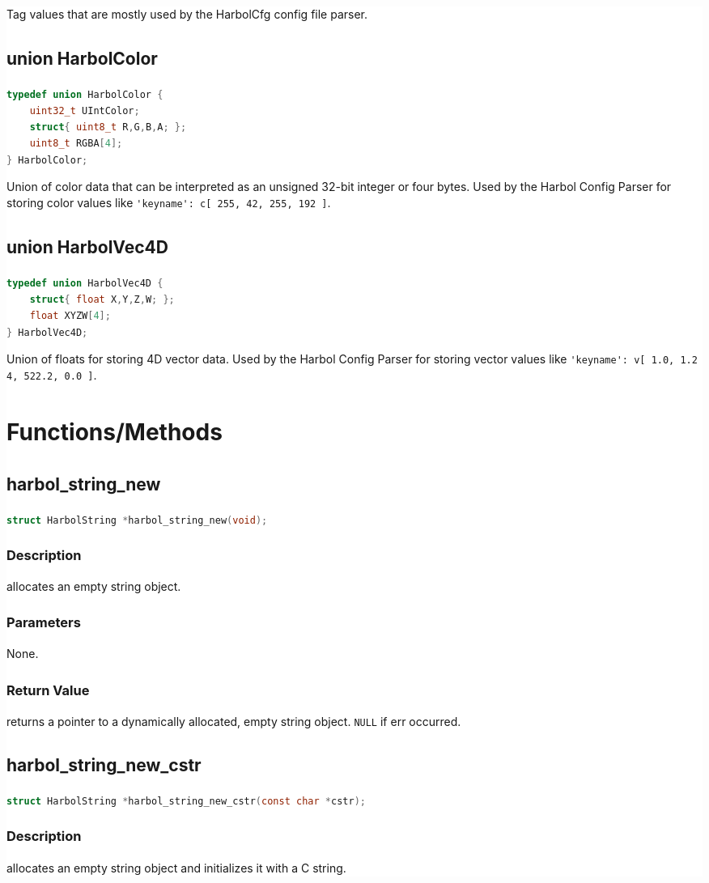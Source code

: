 Tag values that are mostly used by the HarbolCfg config file parser.


## union HarbolColor
```c
typedef union HarbolColor {
	uint32_t UIntColor;
	struct{ uint8_t R,G,B,A; };
	uint8_t RGBA[4];
} HarbolColor;
```
Union of color data that can be interpreted as an unsigned 32-bit integer or four bytes.
Used by the Harbol Config Parser for storing color values like `'keyname': c[ 255, 42, 255, 192 ]`.


## union HarbolVec4D
```c
typedef union HarbolVec4D {
	struct{ float X,Y,Z,W; };
	float XYZW[4];
} HarbolVec4D;
```
Union of floats for storing 4D vector data.
Used by the Harbol Config Parser for storing vector values like `'keyname': v[ 1.0, 1.24, 522.2, 0.0 ]`.


# Functions/Methods

## harbol_string_new
```c
struct HarbolString *harbol_string_new(void);
```

### Description
allocates an empty string object.

### Parameters
None.

### Return Value
returns a pointer to a dynamically allocated, empty string object. `NULL` if err occurred.


## harbol_string_new_cstr
```c
struct HarbolString *harbol_string_new_cstr(const char *cstr);
```

### Description
allocates an empty string object and initializes it with a C string.
